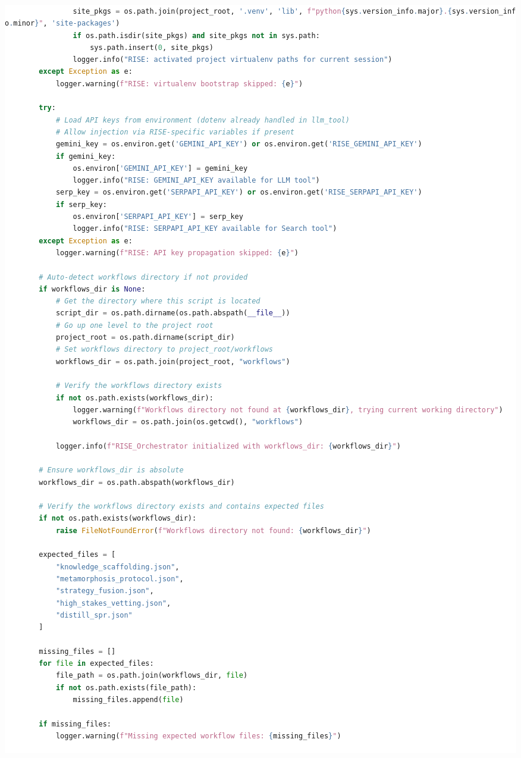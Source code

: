 ```python
                site_pkgs = os.path.join(project_root, '.venv', 'lib', f"python{sys.version_info.major}.{sys.version_info.minor}", 'site-packages')
                if os.path.isdir(site_pkgs) and site_pkgs not in sys.path:
                    sys.path.insert(0, site_pkgs)
                logger.info("RISE: activated project virtualenv paths for current session")
        except Exception as e:
            logger.warning(f"RISE: virtualenv bootstrap skipped: {e}")

        try:
            # Load API keys from environment (dotenv already handled in llm_tool)
            # Allow injection via RISE-specific variables if present
            gemini_key = os.environ.get('GEMINI_API_KEY') or os.environ.get('RISE_GEMINI_API_KEY')
            if gemini_key:
                os.environ['GEMINI_API_KEY'] = gemini_key
                logger.info("RISE: GEMINI_API_KEY available for LLM tool")
            serp_key = os.environ.get('SERPAPI_API_KEY') or os.environ.get('RISE_SERPAPI_API_KEY')
            if serp_key:
                os.environ['SERPAPI_API_KEY'] = serp_key
                logger.info("RISE: SERPAPI_API_KEY available for Search tool")
        except Exception as e:
            logger.warning(f"RISE: API key propagation skipped: {e}")

        # Auto-detect workflows directory if not provided
        if workflows_dir is None:
            # Get the directory where this script is located
            script_dir = os.path.dirname(os.path.abspath(__file__))
            # Go up one level to the project root
            project_root = os.path.dirname(script_dir)
            # Set workflows directory to project_root/workflows
            workflows_dir = os.path.join(project_root, "workflows")
            
            # Verify the workflows directory exists
            if not os.path.exists(workflows_dir):
                logger.warning(f"Workflows directory not found at {workflows_dir}, trying current working directory")
                workflows_dir = os.path.join(os.getcwd(), "workflows")
                
            logger.info(f"RISE_Orchestrator initialized with workflows_dir: {workflows_dir}")
        
        # Ensure workflows_dir is absolute
        workflows_dir = os.path.abspath(workflows_dir)
        
        # Verify the workflows directory exists and contains expected files
        if not os.path.exists(workflows_dir):
            raise FileNotFoundError(f"Workflows directory not found: {workflows_dir}")
        
        expected_files = [
            "knowledge_scaffolding.json",
            "metamorphosis_protocol.json", 
            "strategy_fusion.json",
            "high_stakes_vetting.json",
            "distill_spr.json"
        ]
        
        missing_files = []
        for file in expected_files:
            file_path = os.path.join(workflows_dir, file)
            if not os.path.exists(file_path):
                missing_files.append(file)
        
        if missing_files:
            logger.warning(f"Missing expected workflow files: {missing_files}")
        
```